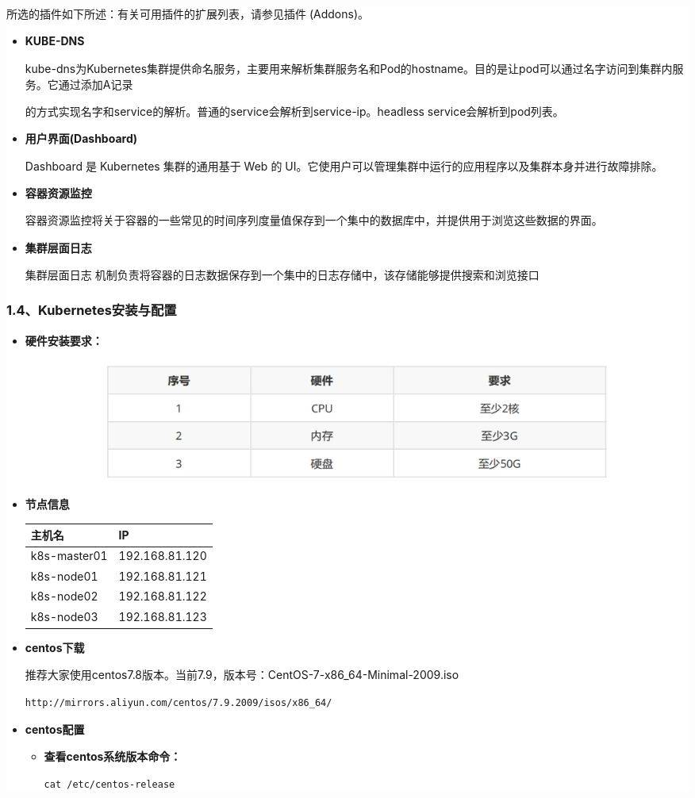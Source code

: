 所选的插件如下所述：有关可用插件的扩展列表，请参见插件 (Addons)。

- **KUBE-DNS**

  kube-dns为Kubernetes集群提供命名服务，主要用来解析集群服务名和Pod的hostname。目的是让pod可以通过名字访问到集群内服务。它通过添加A记录

  的方式实现名字和service的解析。普通的service会解析到service-ip。headless service会解析到pod列表。

- **用户界面(Dashboard)**

  Dashboard 是 Kubernetes 集群的通用基于 Web 的 UI。它使用户可以管理集群中运行的应用程序以及集群本身并进行故障排除。

- **容器资源监控**

  容器资源监控将关于容器的一些常见的时间序列度量值保存到一个集中的数据库中，并提供用于浏览这些数据的界面。

- **集群层面日志**

  集群层面日志 机制负责将容器的日志数据保存到一个集中的日志存储中，该存储能够提供搜索和浏览接口

### 1.4、Kubernetes安装与配置

- **硬件安装要求：**

  ![](../img/k8s/k8s-img-4.png)

- **节点信息**

  | 主机名       | IP             |
  | ------------ | -------------- |
  | k8s-master01 | 192.168.81.120 |
  | k8s-node01   | 192.168.81.121 |
  | k8s-node02   | 192.168.81.122 |
  | k8s-node03   | 192.168.81.123 |

- **centos下载**

  推荐大家使用centos7.8版本。当前7.9，版本号：CentOS-7-x86_64-Minimal-2009.iso 

  ```http
  http://mirrors.aliyun.com/centos/7.9.2009/isos/x86_64/
  ```

- **centos配置**

  - **查看centos系统版本命令：**

    ```shell
    cat /etc/centos-release
    ```
